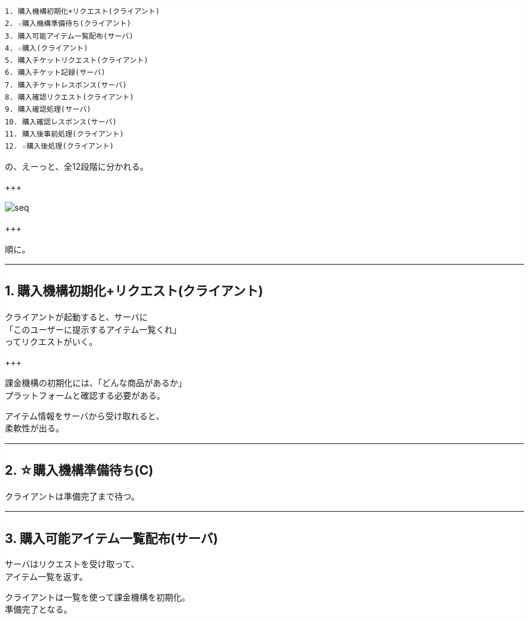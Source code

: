 ```
1. 購入機構初期化+リクエスト(クライアント)
2. ☆購入機構準備待ち(クライアント)
3. 購入可能アイテム一覧配布(サーバ)
4. ☆購入(クライアント)
5. 購入チケットリクエスト(クライアント)
6. 購入チケット記録(サーバ)
7. 購入チケットレスポンス(サーバ)
8. 購入確認リクエスト(クライアント)
9. 購入確認処理(サーバ)
10. 購入確認レスポンス(サーバ)
11. 購入後事前処理(クライアント)
12. ☆購入後処理(クライアント)
```

の、えーっと、全12段階に分かれる。

+++

![seq](https://raw.githubusercontent.com/sassembla/Autoya/doc/doc/images/api/RemotePurchase.png)

+++ 

順に。

---

## 1. 購入機構初期化+リクエスト(クライアント)

クライアントが起動すると、サーバに  
「このユーザーに提示するアイテム一覧くれ」  
ってリクエストがいく。

+++

課金機構の初期化には、「どんな商品があるか」  
プラットフォームと確認する必要がある。  

アイテム情報をサーバから受け取れると、  
柔軟性が出る。


---
## 2. ☆購入機構準備待ち(C)

クライアントは準備完了まで待つ。

---


## 3. 購入可能アイテム一覧配布(サーバ)

サーバはリクエストを受け取って、  
アイテム一覧を返す。  

クライアントは一覧を使って課金機構を初期化。  
準備完了となる。
